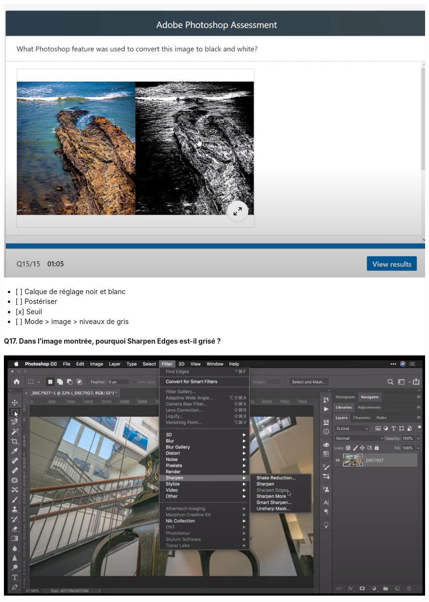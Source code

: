 ![What Photoshop feature was used to convert this image to black and white?](images/008.png?raw=true)

*   \[ ] Calque de réglage noir et blanc
*   \[ ] Postériser
*   \[x] Seuil
*   \[ ] Mode > image > niveaux de gris

#### Q17. Dans l’image montrée, pourquoi Sharpen Edges est-il grisé ?

![In the image shown, why is Sharpen Edges grayed out?](images/009.png?raw=true)
